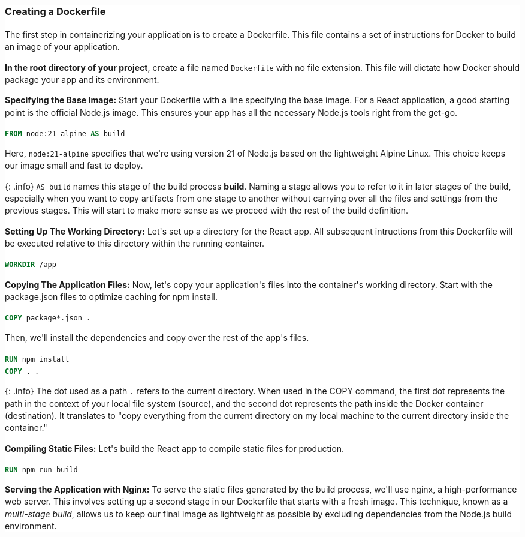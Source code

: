 
### Creating a Dockerfile
The first step in containerizing your application is to create a Dockerfile. This file contains a set of instructions for Docker to build an image of your application.

**In the root directory of your project**, create a file named `Dockerfile` with no file extension. This file will dictate how Docker should package your app and its environment.

**Specifying the Base Image:** Start your Dockerfile with a line specifying the base image. For a React application, a good starting point is the official Node.js image. This ensures your app has all the necessary Node.js tools right from the get-go.

```Dockerfile
FROM node:21-alpine AS build
```
Here, `node:21-alpine` specifies that we're using version 21 of Node.js based on the lightweight Alpine Linux. This choice keeps our image small and fast to deploy.

{: .info}
`AS build` names this stage of the build process **build**. Naming a stage allows you to refer to it in later stages of the build, especially when you want to copy artifacts from one stage to another without carrying over all the files and settings from the previous stages. This will start to make more sense as we proceed with the rest of the build definition.

**Setting Up The Working Directory:** Let's set up a directory for the React app. All subsequent intructions from this Dockerfile will be executed relative to this directory within the running container.

```Dockerfile
WORKDIR /app
```

**Copying The Application Files:** Now, let's copy your application's files into the container's working directory. Start with the package.json files to optimize caching for npm install.

```Dockerfile
COPY package*.json .
```

Then, we'll install the dependencies and copy over the rest of the app's files.

```Dockerfile
RUN npm install
COPY . .
```

{: .info}
The dot used as a path `.` refers to the current directory. When used in the COPY command, the first dot represents the path in the context of your local file system (source), and the second dot represents the path inside the Docker container (destination). It translates to "copy everything from the current directory on my local machine to the current directory inside the container."

**Compiling Static Files:** Let's build the React app to compile static files for production.
```Dockerfile
RUN npm run build
```

**Serving the Application with Nginx:** To serve the static files generated by the build process, we'll use nginx, a high-performance web server. This involves setting up a second stage in our Dockerfile that starts with a fresh image. This technique, known as a _multi-stage build_, allows us to keep our final image as lightweight as possible by excluding dependencies from the Node.js build environment.
